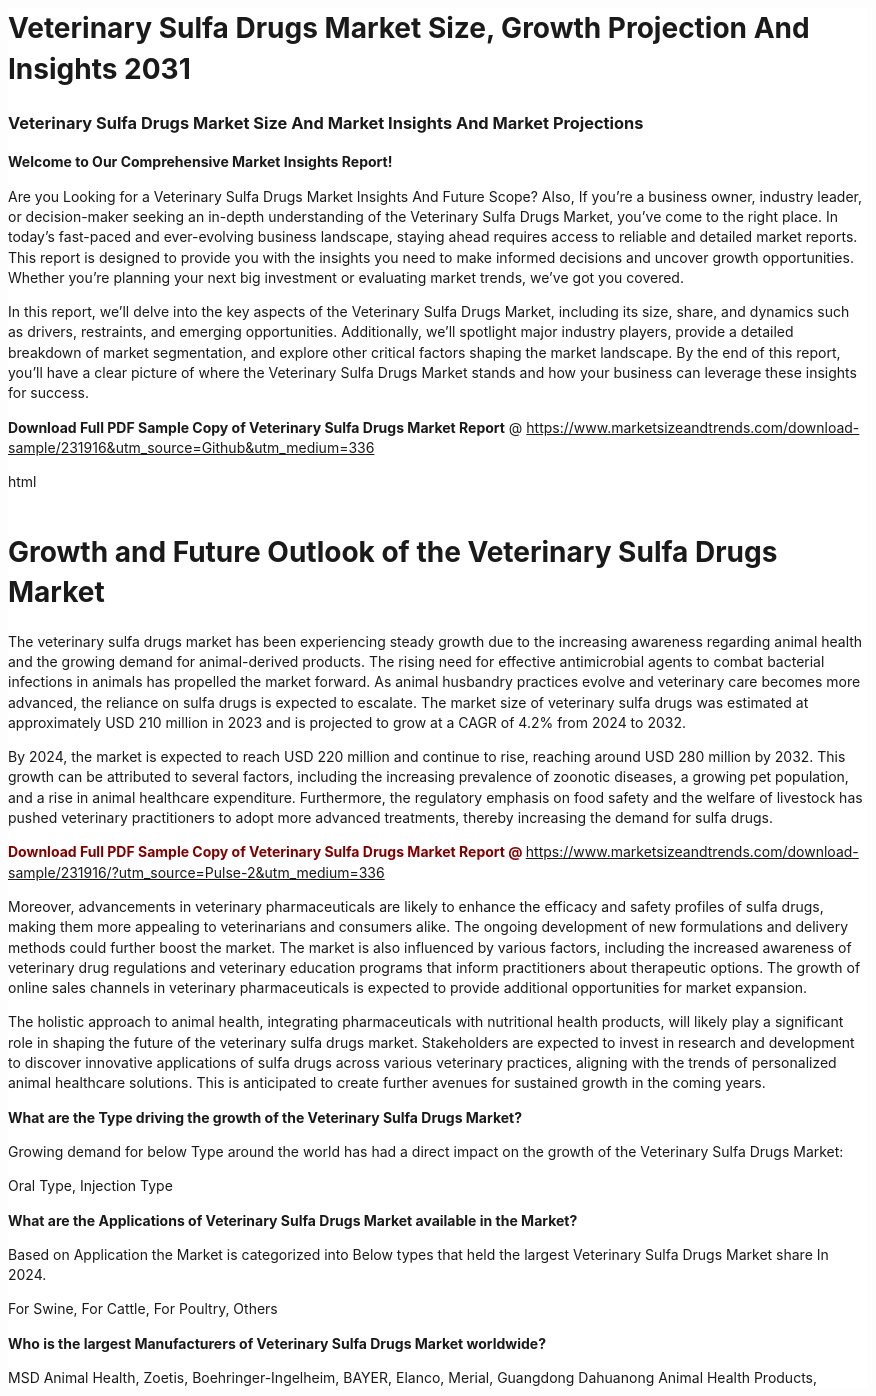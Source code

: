 <h1> Veterinary Sulfa Drugs Market Size, Growth Projection And Insights 2031</h1><div class="" data-test-id=""><h3><span class="">Veterinary Sulfa Drugs Market Size And Market Insights And Market Projections</span></h3></div><div class="" data-test-id=""><p><strong>Welcome to Our Comprehensive Market Insights Report!</strong></p><p>Are you Looking for a Veterinary Sulfa Drugs Market Insights And Future Scope? Also, If you&rsquo;re a business owner, industry leader, or decision-maker seeking an in-depth understanding of the Veterinary Sulfa Drugs Market, you&rsquo;ve come to the right place. In today&rsquo;s fast-paced and ever-evolving business landscape, staying ahead requires access to reliable and detailed market reports. This report is designed to provide you with the insights you need to make informed decisions and uncover growth opportunities. Whether you&rsquo;re planning your next big investment or evaluating market trends, we&rsquo;ve got you covered.</p><p>In this report, we&rsquo;ll delve into the key aspects of the Veterinary Sulfa Drugs Market, including its size, share, and dynamics such as drivers, restraints, and emerging opportunities. Additionally, we&rsquo;ll spotlight major industry players, provide a detailed breakdown of market segmentation, and explore other critical factors shaping the market landscape. By the end of this report, you&rsquo;ll have a clear picture of where the Veterinary Sulfa Drugs Market stands and how your business can leverage these insights for success.</p><p><strong>Download Full PDF Sample Copy of Veterinary Sulfa Drugs Market Report</strong> @ <a href="https://www.marketsizeandtrends.com/download-sample/231916&utm_source=Github&utm_medium=336" target="_blank">https://www.marketsizeandtrends.com/download-sample/231916&utm_source=Github&utm_medium=336</a></p></div><div class="" data-test-id=""><p><span class="">html<!DOCTYPE html><html lang="en"><head>    <meta charset="UTF-8">    <meta name="viewport" content="width=device-width, initial-scale=1.0">    <title>Veterinary Sulfa Drugs Market Overview</title></head><body>    <h1>Growth and Future Outlook of the Veterinary Sulfa Drugs Market</h1>    <p>The veterinary sulfa drugs market has been experiencing steady growth due to the increasing awareness regarding animal health and the growing demand for animal-derived products. The rising need for effective antimicrobial agents to combat bacterial infections in animals has propelled the market forward. As animal husbandry practices evolve and veterinary care becomes more advanced, the reliance on sulfa drugs is expected to escalate. The market size of veterinary sulfa drugs was estimated at approximately USD 210 million in 2023 and is projected to grow at a CAGR of 4.2% from 2024 to 2032.</p>    <p>By 2024, the market is expected to reach USD 220 million and continue to rise, reaching around USD 280 million by 2032. This growth can be attributed to several factors, including the increasing prevalence of zoonotic diseases, a growing pet population, and a rise in animal healthcare expenditure. Furthermore, the regulatory emphasis on food safety and the welfare of livestock has pushed veterinary practitioners to adopt more advanced treatments, thereby increasing the demand for sulfa drugs.</p>    <p><strong><span style="color: #800000;">Download Full PDF Sample Copy of Veterinary Sulfa Drugs Market Report @</span>&nbsp;</strong><a href="https://www.marketsizeandtrends.com/download-sample/231916/?utm_source=Pulse-2&amp;utm_medium=336">https://www.marketsizeandtrends.com/download-sample/231916/?utm_source=Pulse-2&amp;utm_medium=336</a></p>    <p>Moreover, advancements in veterinary pharmaceuticals are likely to enhance the efficacy and safety profiles of sulfa drugs, making them more appealing to veterinarians and consumers alike. The ongoing development of new formulations and delivery methods could further boost the market. The market is also influenced by various factors, including the increased awareness of veterinary drug regulations and veterinary education programs that inform practitioners about therapeutic options. The growth of online sales channels in veterinary pharmaceuticals is expected to provide additional opportunities for market expansion.</p>    <p>The holistic approach to animal health, integrating pharmaceuticals with nutritional health products, will likely play a significant role in shaping the future of the veterinary sulfa drugs market. Stakeholders are expected to invest in research and development to discover innovative applications of sulfa drugs across various veterinary practices, aligning with the trends of personalized animal healthcare solutions. This is anticipated to create further avenues for sustained growth in the coming years.</p></body></html></span></p><p><strong><span class="">What are the&nbsp;Type driving the growth of the Veterinary Sulfa Drugs Market?</span></strong></p></div><div class="" data-test-id=""><p><span class="">Growing demand for below Type around the world has had a direct impact on the growth of the Veterinary Sulfa Drugs Market:</span></p></div><div class="" data-test-id=""><p>Oral Type, Injection Type</p><p><span class=""><strong>What are the&nbsp;Applications&nbsp;of Veterinary Sulfa Drugs Market available in the Market?</strong></span></p></div><div class="" data-test-id=""><p><span class="">Based on Application the Market is categorized into Below types that held the largest Veterinary Sulfa Drugs Market share In 2024.</span></p></div><div class="" data-test-id=""><p><span class="">For Swine, For Cattle, For Poultry, Others</span></p><p><span class=""><strong>Who is the largest Manufacturers of Veterinary Sulfa Drugs Market worldwide?</strong></span></p></div><div class="" data-test-id=""><p><span class="">MSD Animal Health, Zoetis, Boehringer-Ingelheim, BAYER, Elanco, Merial, Guangdong Dahuanong Animal Health Products,